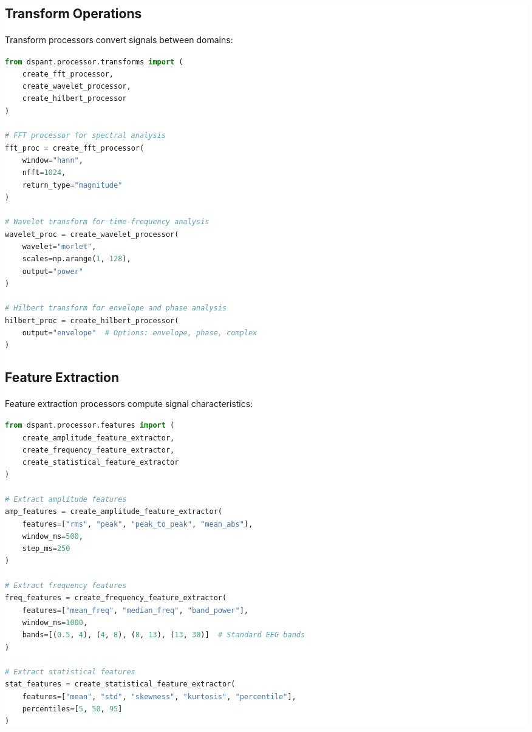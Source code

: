 ## Transform Operations

Transform processors convert signals between domains:

```python
from dspant.processor.transforms import (
    create_fft_processor,
    create_wavelet_processor,
    create_hilbert_processor
)

# FFT processor for spectral analysis
fft_proc = create_fft_processor(
    window="hann",
    nfft=1024,
    return_type="magnitude"
)

# Wavelet transform for time-frequency analysis
wavelet_proc = create_wavelet_processor(
    wavelet="morlet",
    scales=np.arange(1, 128),
    output="power"
)

# Hilbert transform for envelope and phase analysis
hilbert_proc = create_hilbert_processor(
    output="envelope"  # Options: envelope, phase, complex
)
```

## Feature Extraction

Feature extraction processors compute signal characteristics:

```python
from dspant.processor.features import (
    create_amplitude_feature_extractor,
    create_frequency_feature_extractor,
    create_statistical_feature_extractor
)

# Extract amplitude features
amp_features = create_amplitude_feature_extractor(
    features=["rms", "peak", "peak_to_peak", "mean_abs"],
    window_ms=500,
    step_ms=250
)

# Extract frequency features
freq_features = create_frequency_feature_extractor(
    features=["mean_freq", "median_freq", "band_power"],
    window_ms=1000,
    bands=[(0.5, 4), (4, 8), (8, 13), (13, 30)]  # Standard EEG bands
)

# Extract statistical features
stat_features = create_statistical_feature_extractor(
    features=["mean", "std", "skewness", "kurtosis", "percentile"],
    percentiles=[5, 50, 95]
)
```
